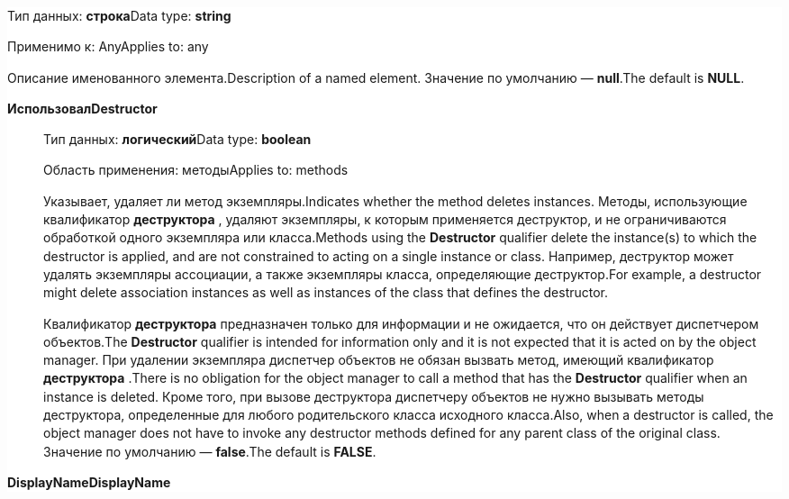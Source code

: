 <span data-ttu-id="4cf14-192">Тип данных: **строка**</span><span class="sxs-lookup"><span data-stu-id="4cf14-192">Data type: **string**</span></span>

<span data-ttu-id="4cf14-193">Применимо к: Any</span><span class="sxs-lookup"><span data-stu-id="4cf14-193">Applies to: any</span></span>

<span data-ttu-id="4cf14-194">Описание именованного элемента.</span><span class="sxs-lookup"><span data-stu-id="4cf14-194">Description of a named element.</span></span> <span data-ttu-id="4cf14-195">Значение по умолчанию — **null**.</span><span class="sxs-lookup"><span data-stu-id="4cf14-195">The default is **NULL**.</span></span>

</dd> <dt>

<span data-ttu-id="4cf14-196"><span id="Destructor"></span><span id="destructor"></span><span id="DESTRUCTOR"></span>**Использовал**</span><span class="sxs-lookup"><span data-stu-id="4cf14-196"><span id="Destructor"></span><span id="destructor"></span><span id="DESTRUCTOR"></span>**Destructor**</span></span>
</dt> <dd>

<span data-ttu-id="4cf14-197">Тип данных: **логический**</span><span class="sxs-lookup"><span data-stu-id="4cf14-197">Data type: **boolean**</span></span>

<span data-ttu-id="4cf14-198">Область применения: методы</span><span class="sxs-lookup"><span data-stu-id="4cf14-198">Applies to: methods</span></span>

<span data-ttu-id="4cf14-199">Указывает, удаляет ли метод экземпляры.</span><span class="sxs-lookup"><span data-stu-id="4cf14-199">Indicates whether the method deletes instances.</span></span> <span data-ttu-id="4cf14-200">Методы, использующие квалификатор **деструктора** , удаляют экземпляры, к которым применяется деструктор, и не ограничиваются обработкой одного экземпляра или класса.</span><span class="sxs-lookup"><span data-stu-id="4cf14-200">Methods using the **Destructor** qualifier delete the instance(s) to which the destructor is applied, and are not constrained to acting on a single instance or class.</span></span> <span data-ttu-id="4cf14-201">Например, деструктор может удалять экземпляры ассоциации, а также экземпляры класса, определяющие деструктор.</span><span class="sxs-lookup"><span data-stu-id="4cf14-201">For example, a destructor might delete association instances as well as instances of the class that defines the destructor.</span></span>

<span data-ttu-id="4cf14-202">Квалификатор **деструктора** предназначен только для информации и не ожидается, что он действует диспетчером объектов.</span><span class="sxs-lookup"><span data-stu-id="4cf14-202">The **Destructor** qualifier is intended for information only and it is not expected that it is acted on by the object manager.</span></span> <span data-ttu-id="4cf14-203">При удалении экземпляра диспетчер объектов не обязан вызвать метод, имеющий квалификатор **деструктора** .</span><span class="sxs-lookup"><span data-stu-id="4cf14-203">There is no obligation for the object manager to call a method that has the **Destructor** qualifier when an instance is deleted.</span></span> <span data-ttu-id="4cf14-204">Кроме того, при вызове деструктора диспетчеру объектов не нужно вызывать методы деструктора, определенные для любого родительского класса исходного класса.</span><span class="sxs-lookup"><span data-stu-id="4cf14-204">Also, when a destructor is called, the object manager does not have to invoke any destructor methods defined for any parent class of the original class.</span></span> <span data-ttu-id="4cf14-205">Значение по умолчанию — **false**.</span><span class="sxs-lookup"><span data-stu-id="4cf14-205">The default is **FALSE**.</span></span>

</dd> <dt>

<span data-ttu-id="4cf14-206"><span id="DisplayName"></span><span id="displayname"></span><span id="DISPLAYNAME"></span>**DisplayName**</span><span class="sxs-lookup"><span data-stu-id="4cf14-206"><span id="DisplayName"></span><span id="displayname"></span><span id="DISPLAYNAME"></span>**DisplayName**</span></span>
</dt> <dd>
